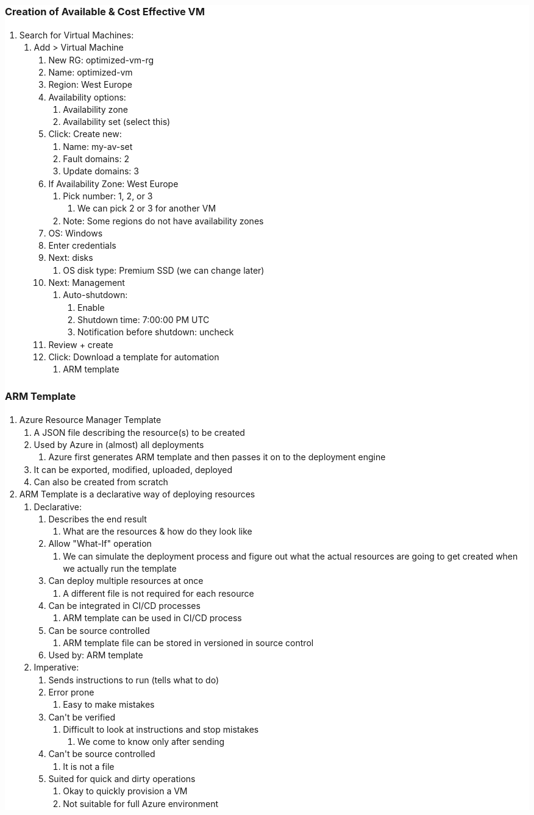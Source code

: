 ### Creation of Available & Cost Effective VM ###
1. Search for Virtual Machines:
	1. Add > Virtual Machine
		1. New RG: optimized-vm-rg
		2. Name: optimized-vm
		3. Region: West Europe
		4. Availability options:
			1. Availability zone
			2. Availability set (select this)
		5. Click: Create new:
			1. Name: my-av-set
			2. Fault domains: 2
			3. Update domains: 3
		6. If Availability Zone: West Europe
			1. Pick number: 1, 2, or 3
				1. We can pick 2 or 3 for another VM
			2. Note: Some regions do not have availability zones
		7. OS: Windows
		8. Enter credentials
		9. Next: disks
			1. OS disk type: Premium SSD (we can change later)
		10. Next: Management
			1. Auto-shutdown:
				1. Enable
				2. Shutdown time: 7:00:00 PM UTC
				3. Notification before shutdown: uncheck
		11. Review + create
		12. Click: Download a template for automation
			1. ARM template

### ARM Template ###
1. Azure Resource Manager Template
	1. A JSON file describing the resource(s) to be created
	2. Used by Azure in (almost) all deployments
		1. Azure first generates ARM template and then passes it on to the deployment engine
	3. It can be exported, modified, uploaded, deployed
	4. Can also be created from scratch
2. ARM Template is a declarative way of deploying resources
	1. Declarative:
		1. Describes the end result
			1. What are the resources & how do they look like
		2. Allow "What-If" operation
			1. We can simulate the deployment process and figure out what the actual resources are going to get created when we actually run the template
		3. Can deploy multiple resources at once
			1. A different file is not required for each resource
		4. Can be integrated in CI/CD processes
			1. ARM template can be used in CI/CD process
		5. Can be source controlled
			1. ARM template file can be stored in versioned in source control
		6. Used by: ARM template
	2. Imperative:
		1. Sends instructions to run (tells what to do)
		2. Error prone
			1. Easy to make mistakes
		3. Can't be verified
			1. Difficult to look at instructions and stop mistakes
				1. We come to know only after sending
		4. Can't be source controlled
			1. It is not a file
		5. Suited for quick and dirty operations
			1. Okay to quickly provision a VM
			2. Not suitable for full Azure environment